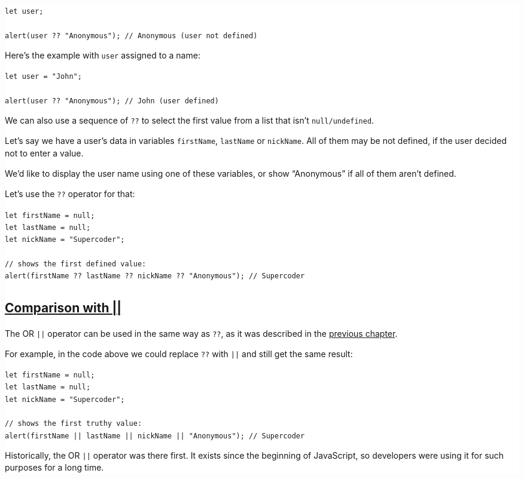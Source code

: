 <a href="#" class="toolbar__button toolbar__button_run" title="run"></a>

<a href="#" class="toolbar__button toolbar__button_edit" title="open in sandbox"></a>

    let user;

    alert(user ?? "Anonymous"); // Anonymous (user not defined)

Here’s the example with `user` assigned to a name:

<a href="#" class="toolbar__button toolbar__button_run" title="run"></a>

<a href="#" class="toolbar__button toolbar__button_edit" title="open in sandbox"></a>

    let user = "John";

    alert(user ?? "Anonymous"); // John (user defined)

We can also use a sequence of `??` to select the first value from a list that isn’t `null/undefined`.

Let’s say we have a user’s data in variables `firstName`, `lastName` or `nickName`. All of them may be not defined, if the user decided not to enter a value.

We’d like to display the user name using one of these variables, or show “Anonymous” if all of them aren’t defined.

Let’s use the `??` operator for that:

<a href="#" class="toolbar__button toolbar__button_run" title="run"></a>

<a href="#" class="toolbar__button toolbar__button_edit" title="open in sandbox"></a>

    let firstName = null;
    let lastName = null;
    let nickName = "Supercoder";

    // shows the first defined value:
    alert(firstName ?? lastName ?? nickName ?? "Anonymous"); // Supercoder

## <a href="#comparison-with" id="comparison-with" class="main__anchor">Comparison with ||</a>

The OR `||` operator can be used in the same way as `??`, as it was described in the [previous chapter](/logical-operators#or-finds-the-first-truthy-value).

For example, in the code above we could replace `??` with `||` and still get the same result:

<a href="#" class="toolbar__button toolbar__button_run" title="run"></a>

<a href="#" class="toolbar__button toolbar__button_edit" title="open in sandbox"></a>

    let firstName = null;
    let lastName = null;
    let nickName = "Supercoder";

    // shows the first truthy value:
    alert(firstName || lastName || nickName || "Anonymous"); // Supercoder

Historically, the OR `||` operator was there first. It exists since the beginning of JavaScript, so developers were using it for such purposes for a long time.
